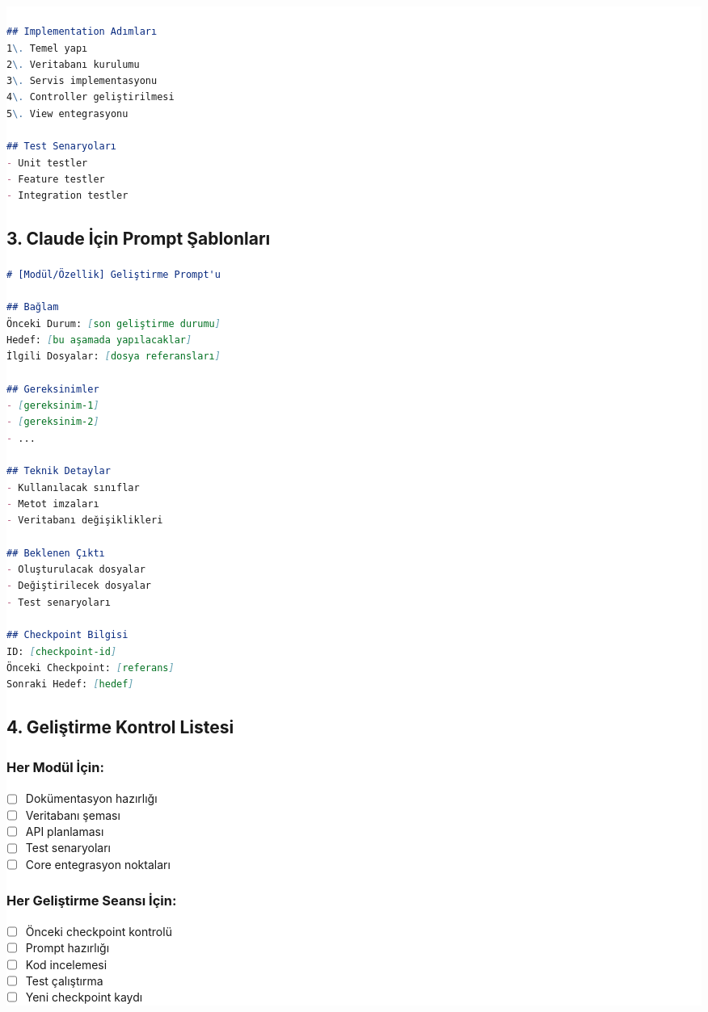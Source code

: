 ~~~ markdown

## Implementation Adımları
1\. Temel yapı
2\. Veritabanı kurulumu
3\. Servis implementasyonu
4\. Controller geliştirilmesi
5\. View entegrasyonu

## Test Senaryoları
- Unit testler
- Feature testler
- Integration testler
~~~
## 3\. Claude İçin Prompt Şablonları
~~~ markdown
# [Modül/Özellik] Geliştirme Prompt'u

## Bağlam
Önceki Durum: [son geliştirme durumu]
Hedef: [bu aşamada yapılacaklar]
İlgili Dosyalar: [dosya referansları]

## Gereksinimler
- [gereksinim-1]
- [gereksinim-2]
- ...

## Teknik Detaylar
- Kullanılacak sınıflar
- Metot imzaları
- Veritabanı değişiklikleri

## Beklenen Çıktı
- Oluşturulacak dosyalar
- Değiştirilecek dosyalar
- Test senaryoları

## Checkpoint Bilgisi
ID: [checkpoint-id]
Önceki Checkpoint: [referans]
Sonraki Hedef: [hedef]
~~~
## 4\. Geliştirme Kontrol Listesi
### Her Modül İçin:
- [ ] Dokümentasyon hazırlığı
- [ ] Veritabanı şeması
- [ ] API planlaması
- [ ] Test senaryoları
- [ ] Core entegrasyon noktaları
### Her Geliştirme Seansı İçin:
- [ ] Önceki checkpoint kontrolü
- [ ] Prompt hazırlığı
- [ ] Kod incelemesi
- [ ] Test çalıştırma
- [ ] Yeni checkpoint kaydı
